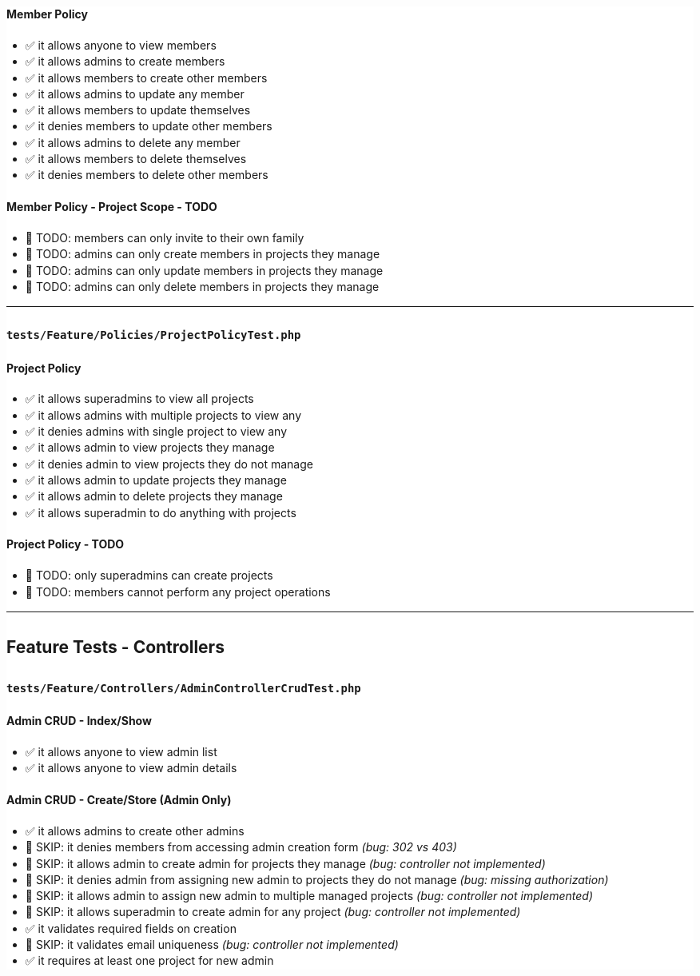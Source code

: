#### **Member Policy**

- ✅ it allows anyone to view members
- ✅ it allows admins to create members
- ✅ it allows members to create other members
- ✅ it allows admins to update any member
- ✅ it allows members to update themselves
- ✅ it denies members to update other members
- ✅ it allows admins to delete any member
- ✅ it allows members to delete themselves
- ✅ it denies members to delete other members

#### **Member Policy - Project Scope - TODO**

- 📝 TODO: members can only invite to their own family
- 📝 TODO: admins can only create members in projects they manage
- 📝 TODO: admins can only update members in projects they manage
- 📝 TODO: admins can only delete members in projects they manage

---

### `tests/Feature/Policies/ProjectPolicyTest.php`

#### **Project Policy**

- ✅ it allows superadmins to view all projects
- ✅ it allows admins with multiple projects to view any
- ✅ it denies admins with single project to view any
- ✅ it allows admin to view projects they manage
- ✅ it denies admin to view projects they do not manage
- ✅ it allows admin to update projects they manage
- ✅ it allows admin to delete projects they manage
- ✅ it allows superadmin to do anything with projects

#### **Project Policy - TODO**

- 📝 TODO: only superadmins can create projects
- 📝 TODO: members cannot perform any project operations

---

## Feature Tests - Controllers

### `tests/Feature/Controllers/AdminControllerCrudTest.php`

#### **Admin CRUD - Index/Show**

- ✅ it allows anyone to view admin list
- ✅ it allows anyone to view admin details

#### **Admin CRUD - Create/Store (Admin Only)**

- ✅ it allows admins to create other admins
- 🐛 SKIP: it denies members from accessing admin creation form _(bug: 302 vs 403)_
- 🐛 SKIP: it allows admin to create admin for projects they manage _(bug: controller not implemented)_
- 🐛 SKIP: it denies admin from assigning new admin to projects they do not manage _(bug: missing authorization)_
- 🐛 SKIP: it allows admin to assign new admin to multiple managed projects _(bug: controller not implemented)_
- 🐛 SKIP: it allows superadmin to create admin for any project _(bug: controller not implemented)_
- ✅ it validates required fields on creation
- 🐛 SKIP: it validates email uniqueness _(bug: controller not implemented)_
- ✅ it requires at least one project for new admin
